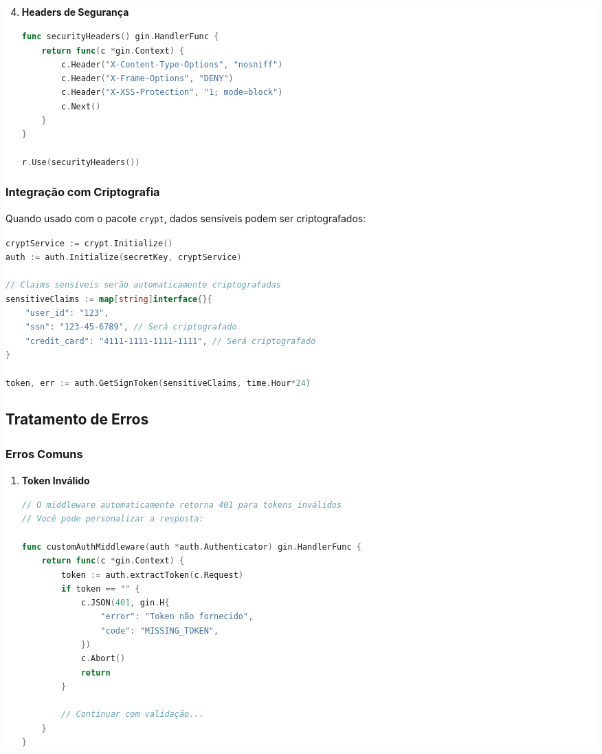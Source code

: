 4. **Headers de Segurança**
   ```go
   func securityHeaders() gin.HandlerFunc {
       return func(c *gin.Context) {
           c.Header("X-Content-Type-Options", "nosniff")
           c.Header("X-Frame-Options", "DENY")
           c.Header("X-XSS-Protection", "1; mode=block")
           c.Next()
       }
   }
   
   r.Use(securityHeaders())
   ```

### Integração com Criptografia

Quando usado com o pacote `crypt`, dados sensíveis podem ser criptografados:

```go
cryptService := crypt.Initialize()
auth := auth.Initialize(secretKey, cryptService)

// Claims sensíveis serão automaticamente criptografadas
sensitiveClaims := map[string]interface{}{
    "user_id": "123",
    "ssn": "123-45-6789", // Será criptografado
    "credit_card": "4111-1111-1111-1111", // Será criptografado
}

token, err := auth.GetSignToken(sensitiveClaims, time.Hour*24)
```

## Tratamento de Erros

### Erros Comuns

1. **Token Inválido**
   ```go
   // O middleware automaticamente retorna 401 para tokens inválidos
   // Você pode personalizar a resposta:
   
   func customAuthMiddleware(auth *auth.Authenticator) gin.HandlerFunc {
       return func(c *gin.Context) {
           token := auth.extractToken(c.Request)
           if token == "" {
               c.JSON(401, gin.H{
                   "error": "Token não fornecido",
                   "code": "MISSING_TOKEN",
               })
               c.Abort()
               return
           }
           
           // Continuar com validação...
       }
   }
   ```
